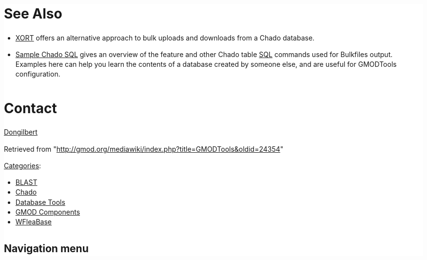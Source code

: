# <span id="See_Also" class="mw-headline">See Also</span>

- [XORT](XORT.1 "XORT") offers an alternative approach to bulk uploads
  and downloads from a Chado database.



- [Sample Chado SQL](Sample_Chado_SQL "Sample Chado SQL") gives an
  overview of the feature and other Chado table
  [SQL](Glossary#SQL "Glossary") commands used for Bulkfiles output.
  Examples here can help you learn the contents of a database created by
  someone else, and are useful for GMODTools configuration.

# <span id="Contact" class="mw-headline">Contact</span>

[Dongilbert](User:Dongilbert "User:Dongilbert")

</div>

<div class="printfooter">

Retrieved from
"<http://gmod.org/mediawiki/index.php?title=GMODTools&oldid=24354>"

</div>

<div id="catlinks" class="catlinks">

<div id="mw-normal-catlinks" class="mw-normal-catlinks">

[Categories](Special:Categories "Special:Categories"):

- [BLAST](Category:BLAST "Category:BLAST")
- [Chado](Category:Chado "Category:Chado")
- [Database Tools](Category:Database_Tools "Category:Database Tools")
- [GMOD Components](Category:GMOD_Components "Category:GMOD Components")
- [WFleaBase](Category:WFleaBase "Category:WFleaBase")

</div>

</div>

<div class="visualClear">

</div>

</div>

</div>

<div id="mw-navigation">

## Navigation menu

<div id="mw-head">


